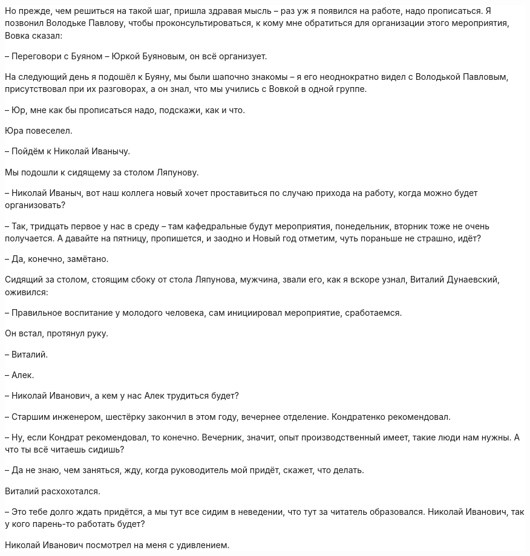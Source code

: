 Но прежде, чем решиться на такой шаг, пришла здравая мысль – раз уж я
появился на работе, надо прописаться. Я позвонил Володьке Павлову, чтобы
проконсультироваться, к кому мне обратиться для организации этого
мероприятия, Вовка сказал:

– Переговори с Буяном – Юркой Буяновым, он всё организует.

На следующий день я подошёл к Буяну, мы были шапочно знакомы – я его
неоднократно видел с Володькой Павловым, присутствовал при их
разговорах, а он знал, что мы учились с Вовкой в одной группе.

– Юр, мне как бы прописаться надо, подскажи, как и что.

Юра повеселел.

– Пойдём к Николай Иванычу.

Мы подошли к сидящему за столом Ляпунову.

– Николай Иваныч, вот наш коллега новый хочет проставиться по случаю
прихода на работу, когда можно будет организовать?

– Так, тридцать первое у нас в среду – там кафедральные будут
мероприятия, понедельник, вторник тоже не очень получается. А давайте на
пятницу, пропишется, и заодно и Новый год отметим, чуть пораньше не
страшно, идёт?

– Да, конечно, замётано.

Сидящий за столом, стоящим сбоку от стола Ляпунова, мужчина, звали его,
как я вскоре узнал, Виталий Дунаевский, оживился:

– Правильное воспитание у молодого человека, сам инициировал
мероприятие, сработаемся.

Он встал, протянул руку.

– Виталий.

– Алек.

– Николай Иванович, а кем у нас Алек трудиться будет?

– Старшим инженером, шестёрку закончил в этом году, вечернее отделение.
Кондратенко рекомендовал.

– Ну, если Кондрат рекомендовал, то конечно. Вечерник, значит, опыт
производственный имеет, такие люди нам нужны. А что ты всё читаешь
сидишь?

– Да не знаю, чем заняться, жду, когда руководитель мой придёт, скажет,
что делать.

Виталий расхохотался.

– Это тебе долго ждать придётся, а мы тут все сидим в неведении, что тут
за читатель образовался. Николай Иванович, так у кого парень-то работать
будет?

Николай Иванович посмотрел на меня с удивлением.
